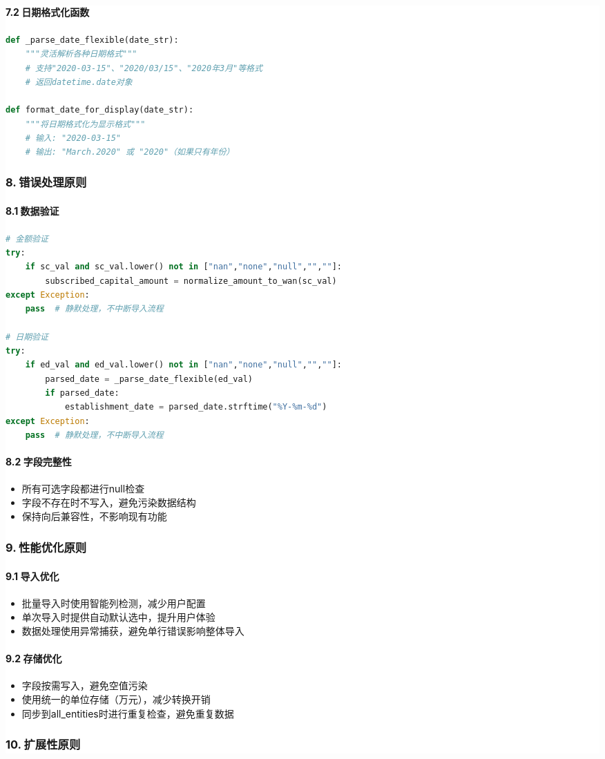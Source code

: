 #### 7.2 日期格式化函数
```python
def _parse_date_flexible(date_str):
    """灵活解析各种日期格式"""
    # 支持"2020-03-15"、"2020/03/15"、"2020年3月"等格式
    # 返回datetime.date对象

def format_date_for_display(date_str):
    """将日期格式化为显示格式"""
    # 输入: "2020-03-15"
    # 输出: "March.2020" 或 "2020"（如果只有年份）
```

### 8. 错误处理原则

#### 8.1 数据验证
```python
# 金额验证
try:
    if sc_val and sc_val.lower() not in ["nan","none","null","",""]:
        subscribed_capital_amount = normalize_amount_to_wan(sc_val)
except Exception:
    pass  # 静默处理，不中断导入流程

# 日期验证
try:
    if ed_val and ed_val.lower() not in ["nan","none","null","",""]:
        parsed_date = _parse_date_flexible(ed_val)
        if parsed_date:
            establishment_date = parsed_date.strftime("%Y-%m-%d")
except Exception:
    pass  # 静默处理，不中断导入流程
```

#### 8.2 字段完整性
- 所有可选字段都进行null检查
- 字段不存在时不写入，避免污染数据结构
- 保持向后兼容性，不影响现有功能

### 9. 性能优化原则

#### 9.1 导入优化
- 批量导入时使用智能列检测，减少用户配置
- 单次导入时提供自动默认选中，提升用户体验
- 数据处理使用异常捕获，避免单行错误影响整体导入

#### 9.2 存储优化
- 字段按需写入，避免空值污染
- 使用统一的单位存储（万元），减少转换开销
- 同步到all_entities时进行重复检查，避免重复数据

### 10. 扩展性原则
